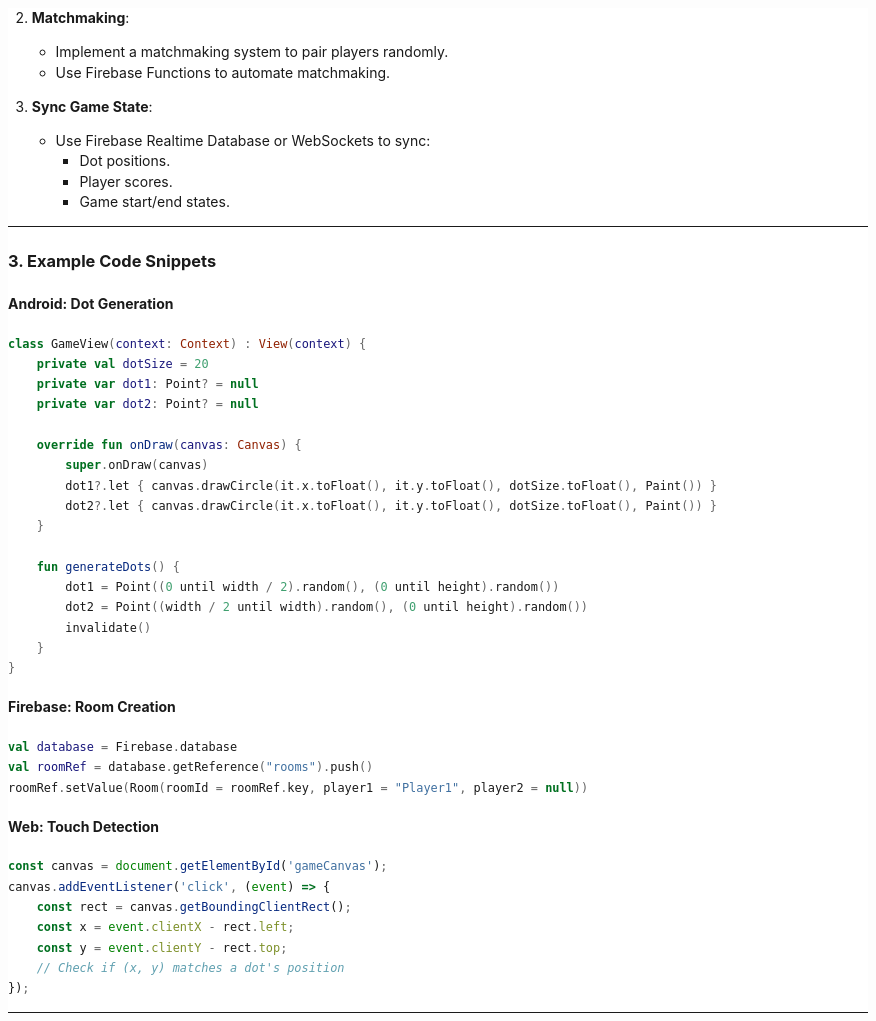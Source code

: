 2. **Matchmaking**:
   - Implement a matchmaking system to pair players randomly.
   - Use Firebase Functions to automate matchmaking.

3. **Sync Game State**:
   - Use Firebase Realtime Database or WebSockets to sync:
     - Dot positions.
     - Player scores.
     - Game start/end states.

---

### **3. Example Code Snippets**

#### **Android: Dot Generation**
```kotlin
class GameView(context: Context) : View(context) {
    private val dotSize = 20
    private var dot1: Point? = null
    private var dot2: Point? = null

    override fun onDraw(canvas: Canvas) {
        super.onDraw(canvas)
        dot1?.let { canvas.drawCircle(it.x.toFloat(), it.y.toFloat(), dotSize.toFloat(), Paint()) }
        dot2?.let { canvas.drawCircle(it.x.toFloat(), it.y.toFloat(), dotSize.toFloat(), Paint()) }
    }

    fun generateDots() {
        dot1 = Point((0 until width / 2).random(), (0 until height).random())
        dot2 = Point((width / 2 until width).random(), (0 until height).random())
        invalidate()
    }
}
```

#### **Firebase: Room Creation**
```kotlin
val database = Firebase.database
val roomRef = database.getReference("rooms").push()
roomRef.setValue(Room(roomId = roomRef.key, player1 = "Player1", player2 = null))
```

#### **Web: Touch Detection**
```javascript
const canvas = document.getElementById('gameCanvas');
canvas.addEventListener('click', (event) => {
    const rect = canvas.getBoundingClientRect();
    const x = event.clientX - rect.left;
    const y = event.clientY - rect.top;
    // Check if (x, y) matches a dot's position
});
```

---
